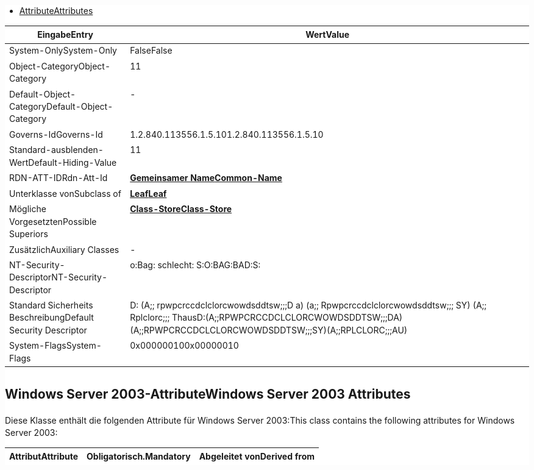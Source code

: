 -   [<span data-ttu-id="52e9f-399">Attribute</span><span class="sxs-lookup"><span data-stu-id="52e9f-399">Attributes</span></span>](#windows-server-2003-attributes)



| <span data-ttu-id="52e9f-400">Eingabe</span><span class="sxs-lookup"><span data-stu-id="52e9f-400">Entry</span></span> | <span data-ttu-id="52e9f-401">Wert</span><span class="sxs-lookup"><span data-stu-id="52e9f-401">Value</span></span> |
|-----------------------------|----------------------------------------------------------------------------------------------|
| <span data-ttu-id="52e9f-402">System-Only</span><span class="sxs-lookup"><span data-stu-id="52e9f-402">System-Only</span></span>                 | <span data-ttu-id="52e9f-403">False</span><span class="sxs-lookup"><span data-stu-id="52e9f-403">False</span></span>                                                                                        |
| <span data-ttu-id="52e9f-404">Object-Category</span><span class="sxs-lookup"><span data-stu-id="52e9f-404">Object-Category</span></span>             | <span data-ttu-id="52e9f-405">1</span><span class="sxs-lookup"><span data-stu-id="52e9f-405">1</span></span>                                                                                            |
| <span data-ttu-id="52e9f-406">Default-Object-Category</span><span class="sxs-lookup"><span data-stu-id="52e9f-406">Default-Object-Category</span></span>     | \-                                                                                           |
| <span data-ttu-id="52e9f-407">Governs-Id</span><span class="sxs-lookup"><span data-stu-id="52e9f-407">Governs-Id</span></span>                  | <span data-ttu-id="52e9f-408">1.2.840.113556.1.5.10</span><span class="sxs-lookup"><span data-stu-id="52e9f-408">1.2.840.113556.1.5.10</span></span>                                                                        |
| <span data-ttu-id="52e9f-409">Standard-ausblenden-Wert</span><span class="sxs-lookup"><span data-stu-id="52e9f-409">Default-Hiding-Value</span></span>        | <span data-ttu-id="52e9f-410">1</span><span class="sxs-lookup"><span data-stu-id="52e9f-410">1</span></span>                                                                                            |
| <span data-ttu-id="52e9f-411">RDN-ATT-ID</span><span class="sxs-lookup"><span data-stu-id="52e9f-411">Rdn-Att-Id</span></span>                  | [<span data-ttu-id="52e9f-412">**Gemeinsamer Name**</span><span class="sxs-lookup"><span data-stu-id="52e9f-412">**Common-Name**</span></span>](a-cn.md)<br/>                                                       |
| <span data-ttu-id="52e9f-413">Unterklasse von</span><span class="sxs-lookup"><span data-stu-id="52e9f-413">Subclass of</span></span>                 | [<span data-ttu-id="52e9f-414">**Leaf**</span><span class="sxs-lookup"><span data-stu-id="52e9f-414">**Leaf**</span></span>](c-leaf.md)<br/>                                                            |
| <span data-ttu-id="52e9f-415">Mögliche Vorgesetzten</span><span class="sxs-lookup"><span data-stu-id="52e9f-415">Possible Superiors</span></span>          | [<span data-ttu-id="52e9f-416">**Class-Store**</span><span class="sxs-lookup"><span data-stu-id="52e9f-416">**Class-Store**</span></span>](c-classstore.md)                                                          |
| <span data-ttu-id="52e9f-417">Zusätzlich</span><span class="sxs-lookup"><span data-stu-id="52e9f-417">Auxiliary Classes</span></span>           | \-                                                                                           |
| <span data-ttu-id="52e9f-418">NT-Security-Descriptor</span><span class="sxs-lookup"><span data-stu-id="52e9f-418">NT-Security-Descriptor</span></span>      | <span data-ttu-id="52e9f-419">o:Bag: schlecht: S:</span><span class="sxs-lookup"><span data-stu-id="52e9f-419">O:BAG:BAD:S:</span></span>                                                                                 |
| <span data-ttu-id="52e9f-420">Standard Sicherheits Beschreibung</span><span class="sxs-lookup"><span data-stu-id="52e9f-420">Default Security Descriptor</span></span> | <span data-ttu-id="52e9f-421">D: (A;; rpwpcrccdclclorcwowdsddtsw;;;D a) (a;; Rpwpcrccdclclorcwowdsddtsw;;; SY) (A;; Rplclorc;;; Thaus</span><span class="sxs-lookup"><span data-stu-id="52e9f-421">D:(A;;RPWPCRCCDCLCLORCWOWDSDDTSW;;;DA)(A;;RPWPCRCCDCLCLORCWOWDSDDTSW;;;SY)(A;;RPLCLORC;;;AU)</span></span> |
| <span data-ttu-id="52e9f-422">System-Flags</span><span class="sxs-lookup"><span data-stu-id="52e9f-422">System-Flags</span></span>                | <span data-ttu-id="52e9f-423">0x00000010</span><span class="sxs-lookup"><span data-stu-id="52e9f-423">0x00000010</span></span>                                                                                   |



## <a name="windows-server-2003-attributes"></a><span data-ttu-id="52e9f-424">Windows Server 2003-Attribute</span><span class="sxs-lookup"><span data-stu-id="52e9f-424">Windows Server 2003 Attributes</span></span>

<span data-ttu-id="52e9f-425">Diese Klasse enthält die folgenden Attribute für Windows Server 2003:</span><span class="sxs-lookup"><span data-stu-id="52e9f-425">This class contains the following attributes for Windows Server 2003:</span></span>



| <span data-ttu-id="52e9f-426">Attribut</span><span class="sxs-lookup"><span data-stu-id="52e9f-426">Attribute</span></span>                                                                   | <span data-ttu-id="52e9f-427">Obligatorisch.</span><span class="sxs-lookup"><span data-stu-id="52e9f-427">Mandatory</span></span> | <span data-ttu-id="52e9f-428">Abgeleitet von</span><span class="sxs-lookup"><span data-stu-id="52e9f-428">Derived from</span></span>                    |
|-----------------------------------------------------------------------------|-----------|---------------------------------|